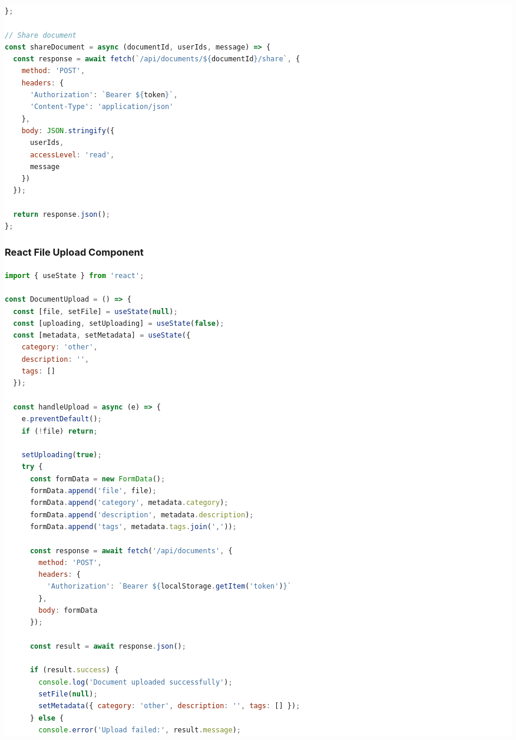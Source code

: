 ```javascript
};

// Share document
const shareDocument = async (documentId, userIds, message) => {
  const response = await fetch(`/api/documents/${documentId}/share`, {
    method: 'POST',
    headers: {
      'Authorization': `Bearer ${token}`,
      'Content-Type': 'application/json'
    },
    body: JSON.stringify({
      userIds,
      accessLevel: 'read',
      message
    })
  });
  
  return response.json();
};
```

### React File Upload Component

```javascript
import { useState } from 'react';

const DocumentUpload = () => {
  const [file, setFile] = useState(null);
  const [uploading, setUploading] = useState(false);
  const [metadata, setMetadata] = useState({
    category: 'other',
    description: '',
    tags: []
  });

  const handleUpload = async (e) => {
    e.preventDefault();
    if (!file) return;

    setUploading(true);
    try {
      const formData = new FormData();
      formData.append('file', file);
      formData.append('category', metadata.category);
      formData.append('description', metadata.description);
      formData.append('tags', metadata.tags.join(','));

      const response = await fetch('/api/documents', {
        method: 'POST',
        headers: {
          'Authorization': `Bearer ${localStorage.getItem('token')}`
        },
        body: formData
      });

      const result = await response.json();
      
      if (result.success) {
        console.log('Document uploaded successfully');
        setFile(null);
        setMetadata({ category: 'other', description: '', tags: [] });
      } else {
        console.error('Upload failed:', result.message);
```